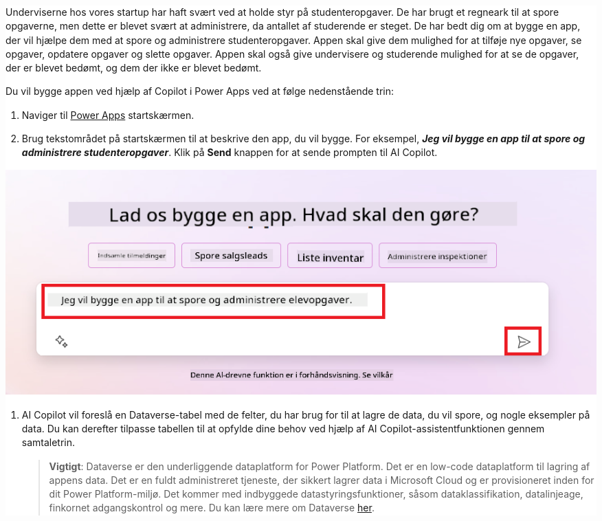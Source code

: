 Underviserne hos vores startup har haft svært ved at holde styr på studenteropgaver. De har brugt et regneark til at spore opgaverne, men dette er blevet svært at administrere, da antallet af studerende er steget. De har bedt dig om at bygge en app, der vil hjælpe dem med at spore og administrere studenteropgaver. Appen skal give dem mulighed for at tilføje nye opgaver, se opgaver, opdatere opgaver og slette opgaver. Appen skal også give undervisere og studerende mulighed for at se de opgaver, der er blevet bedømt, og dem der ikke er blevet bedømt.

Du vil bygge appen ved hjælp af Copilot i Power Apps ved at følge nedenstående trin:

1. Naviger til [Power Apps](https://make.powerapps.com?WT.mc_id=academic-105485-koreyst) startskærmen.

1. Brug tekstområdet på startskærmen til at beskrive den app, du vil bygge. For eksempel, **_Jeg vil bygge en app til at spore og administrere studenteropgaver_**. Klik på **Send** knappen for at sende prompten til AI Copilot.

![Beskriv den app, du vil bygge](../../../translated_images/copilot-chat-prompt-powerapps.8b18beb535e7bd1a26be1284c2ef1246dbadb4704fa1656f1b6b35214ddc1c89.da.png)

1. AI Copilot vil foreslå en Dataverse-tabel med de felter, du har brug for til at lagre de data, du vil spore, og nogle eksempler på data. Du kan derefter tilpasse tabellen til at opfylde dine behov ved hjælp af AI Copilot-assistentfunktionen gennem samtaletrin.

   > **Vigtigt**: Dataverse er den underliggende dataplatform for Power Platform. Det er en low-code dataplatform til lagring af appens data. Det er en fuldt administreret tjeneste, der sikkert lagrer data i Microsoft Cloud og er provisioneret inden for dit Power Platform-miljø. Det kommer med indbyggede datastyringsfunktioner, såsom dataklassifikation, datalinjeage, finkornet adgangskontrol og mere. Du kan lære mere om Dataverse [her](https://docs.microsoft.com/powerapps/maker/data-platform/data-platform-intro?WT.mc_id=academic-109639-somelezediko).
